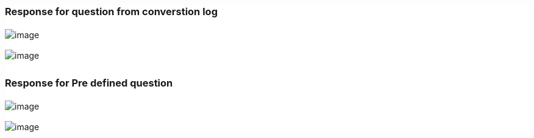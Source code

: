 

### Response for question from converstion log 

![image](https://github.com/user-attachments/assets/f7e61737-1aa0-4f5d-8069-310dfb3071d6)

![image](https://github.com/user-attachments/assets/582ab704-fbc9-4395-9842-f6d2c0f8b4b0)

### Response for Pre defined question 

![image](https://github.com/user-attachments/assets/3a933310-4db5-40fd-ab1d-6072a26f3fe2)

![image](https://github.com/user-attachments/assets/6db6835a-711a-450d-b5fe-26d6ecb86787)
